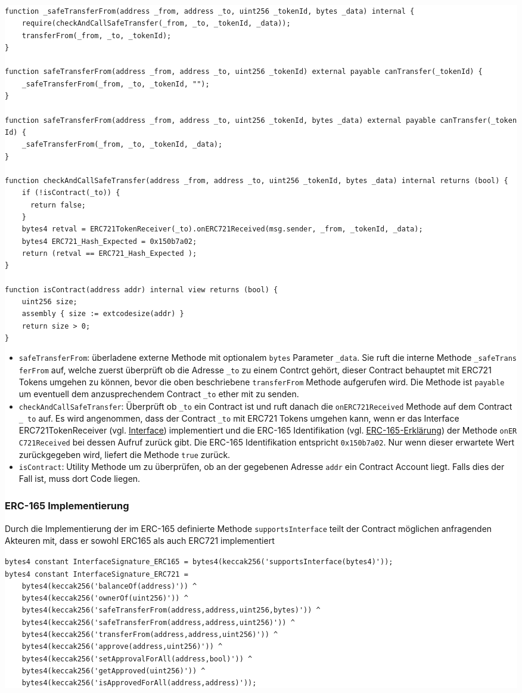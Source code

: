 	function _safeTransferFrom(address _from, address _to, uint256 _tokenId, bytes _data) internal {
        require(checkAndCallSafeTransfer(_from, _to, _tokenId, _data)); 
        transferFrom(_from, _to, _tokenId);
    }
    
    function safeTransferFrom(address _from, address _to, uint256 _tokenId) external payable canTransfer(_tokenId) {
        _safeTransferFrom(_from, _to, _tokenId, ""); 
    }
    
    function safeTransferFrom(address _from, address _to, uint256 _tokenId, bytes _data) external payable canTransfer(_tokenId) {
        _safeTransferFrom(_from, _to, _tokenId, _data); 
    }

    function checkAndCallSafeTransfer(address _from, address _to, uint256 _tokenId, bytes _data) internal returns (bool) {
        if (!isContract(_to)) {
          return false; 
        }
        bytes4 retval = ERC721TokenReceiver(_to).onERC721Received(msg.sender, _from, _tokenId, _data);
        bytes4 ERC721_Hash_Expected = 0x150b7a02;
        return (retval == ERC721_Hash_Expected );
    }

    function isContract(address addr) internal view returns (bool) {
        uint256 size;
        assembly { size := extcodesize(addr) }  
        return size > 0;
    }
    
- `safeTransferFrom`: überladene externe Methode mit optionalem `bytes` Parameter `_data`. Sie ruft die interne Methode `_safeTransferFrom` auf, welche zuerst überprüft ob die Adresse `_to` zu einem Contrct gehört, dieser Contract behauptet mit ERC721 Tokens umgehen zu können, bevor die oben beschriebene `transferFrom` Methode aufgerufen wird. Die Methode ist `payable` um eventuell dem anzusprechendem Contract `_to` ether mit zu senden.
- `checkAndCallSafeTransfer`: Überprüft ob `_to` ein Contract ist und ruft danach die `onERC721Received` Methode auf dem Contract  `_ to` auf. Es wird angenommen, dass der Contract `_to` mit ERC721 Tokens umgehen kann, wenn er das Interface ERC721TokenReceiver (vgl. [Interface](https://git.uni-konstanz.de/ja431gre/GenTokens/blob/develop/contracts/Interfaces/Interface_ERC721TokenReceiver.sol)) implementiert und die ERC-165 Identifikation (vgl. [ERC-165-Erklärung](https://git.uni-konstanz.de/ja431gre/GenTokens/blob/develop/documentation/faq.md)) der Methode `onERC721Received` bei dessen Aufruf zurück gibt. Die ERC-165 Identifikation entspricht `0x150b7a02`. Nur wenn dieser erwartete Wert zurückgegeben wird, liefert die Methode `true` zurück.
- `isContract`: Utility Methode um zu überprüfen, ob an der gegebenen Adresse `addr` ein Contract Account liegt. Falls dies der Fall ist, muss dort Code liegen.

### ERC-165 Implementierung
Durch die Implementierung der im ERC-165 definierte Methode `supportsInterface` teilt der Contract möglichen anfragenden Akteuren mit, dass er sowohl ERC165 als auch ERC721 implementiert

	bytes4 constant InterfaceSignature_ERC165 = bytes4(keccak256('supportsInterface(bytes4)'));
    bytes4 constant InterfaceSignature_ERC721 =
        bytes4(keccak256('balanceOf(address)')) ^
        bytes4(keccak256('ownerOf(uint256)')) ^
        bytes4(keccak256('safeTransferFrom(address,address,uint256,bytes)')) ^
        bytes4(keccak256('safeTransferFrom(address,address,uint256)')) ^
        bytes4(keccak256('transferFrom(address,address,uint256)')) ^
        bytes4(keccak256('approve(address,uint256)')) ^
        bytes4(keccak256('setApprovalForAll(address,bool)')) ^
        bytes4(keccak256('getApproved(uint256)')) ^
        bytes4(keccak256('isApprovedForAll(address,address)'));
        